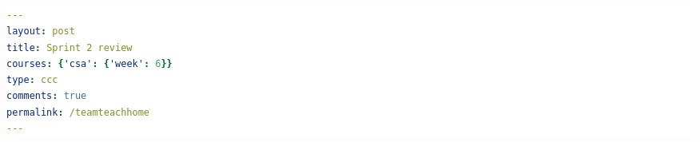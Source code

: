 ```yaml
---
layout: post
title: Sprint 2 review 
courses: {'csa': {'week': 6}}
type: ccc
comments: true
permalink: /teamteachhome
---
```


<style>
  .table-container {
    width: 100%;
    border-collapse: collapse;
    background-color: #ffe6f2;
    border-radius: 12px;
    box-shadow: 0px 4px 8px rgba(0, 0, 0, 0.1);
    margin: 20px auto;
    font-family: Arial, sans-serif;
  }

  .table-container th, .table-container td {
    padding: 15px;
    text-align: left;
    border-bottom: 1px solid #ddd;
    font-size: 16px;
  }

  .table-container th {
    background-color: #ffb3d9;
    color: white;
  }

  .table-container td {
    color: #333;
  }

  .dropdown {
    position: relative;
    display: inline-block;
  }

  .dropdown-content {
    display: none;
    position: absolute;
    background-color: #ffe6f2;
    min-width: 160px;
    box-shadow: 0px 8px 16px rgba(0, 0, 0, 0.2);
    padding: 12px 16px;
    z-index: 1;
    border-radius: 8px;
  }

